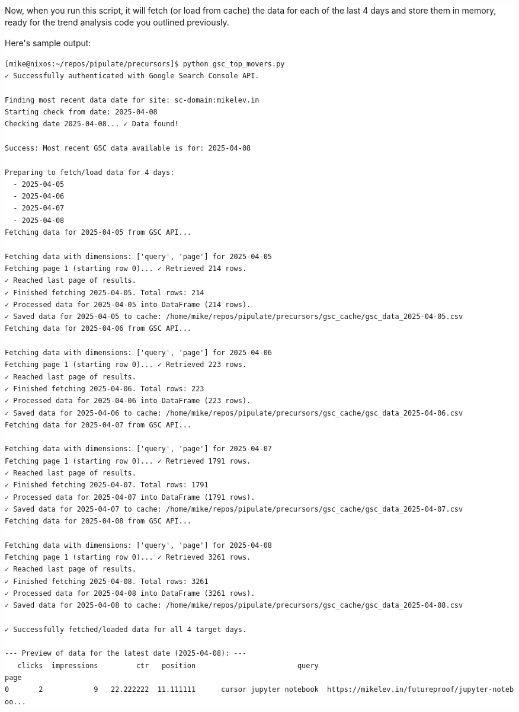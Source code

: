 Now, when you run this script, it will fetch (or load from cache) the data for each of the last 4 days and store them in memory, ready for the trend analysis code you outlined previously.

Here's sample output:

```plaintext
[mike@nixos:~/repos/pipulate/precursors]$ python gsc_top_movers.py 
✓ Successfully authenticated with Google Search Console API.

Finding most recent data date for site: sc-domain:mikelev.in
Starting check from date: 2025-04-08
Checking date 2025-04-08... ✓ Data found!

Success: Most recent GSC data available is for: 2025-04-08

Preparing to fetch/load data for 4 days:
  - 2025-04-05
  - 2025-04-06
  - 2025-04-07
  - 2025-04-08
Fetching data for 2025-04-05 from GSC API...

Fetching data with dimensions: ['query', 'page'] for 2025-04-05
Fetching page 1 (starting row 0)... ✓ Retrieved 214 rows.
✓ Reached last page of results.
✓ Finished fetching 2025-04-05. Total rows: 214
✓ Processed data for 2025-04-05 into DataFrame (214 rows).
✓ Saved data for 2025-04-05 to cache: /home/mike/repos/pipulate/precursors/gsc_cache/gsc_data_2025-04-05.csv
Fetching data for 2025-04-06 from GSC API...

Fetching data with dimensions: ['query', 'page'] for 2025-04-06
Fetching page 1 (starting row 0)... ✓ Retrieved 223 rows.
✓ Reached last page of results.
✓ Finished fetching 2025-04-06. Total rows: 223
✓ Processed data for 2025-04-06 into DataFrame (223 rows).
✓ Saved data for 2025-04-06 to cache: /home/mike/repos/pipulate/precursors/gsc_cache/gsc_data_2025-04-06.csv
Fetching data for 2025-04-07 from GSC API...

Fetching data with dimensions: ['query', 'page'] for 2025-04-07
Fetching page 1 (starting row 0)... ✓ Retrieved 1791 rows.
✓ Reached last page of results.
✓ Finished fetching 2025-04-07. Total rows: 1791
✓ Processed data for 2025-04-07 into DataFrame (1791 rows).
✓ Saved data for 2025-04-07 to cache: /home/mike/repos/pipulate/precursors/gsc_cache/gsc_data_2025-04-07.csv
Fetching data for 2025-04-08 from GSC API...

Fetching data with dimensions: ['query', 'page'] for 2025-04-08
Fetching page 1 (starting row 0)... ✓ Retrieved 3261 rows.
✓ Reached last page of results.
✓ Finished fetching 2025-04-08. Total rows: 3261
✓ Processed data for 2025-04-08 into DataFrame (3261 rows).
✓ Saved data for 2025-04-08 to cache: /home/mike/repos/pipulate/precursors/gsc_cache/gsc_data_2025-04-08.csv

✓ Successfully fetched/loaded data for all 4 target days.

--- Preview of data for the latest date (2025-04-08): ---
   clicks  impressions         ctr   position                        query                                               page
0       2            9   22.222222  11.111111      cursor jupyter notebook  https://mikelev.in/futureproof/jupyter-noteboo...
```
